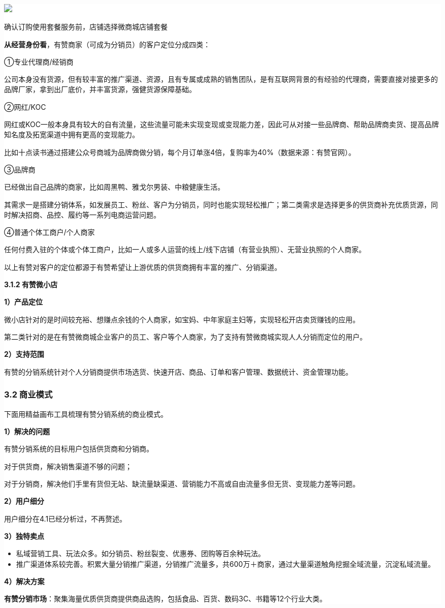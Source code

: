 ![](https://image.woshipm.com/wp-files/2022/11/12OsglYjQ3PQsiDtF3a3.png)

确认订购使用套餐服务前，店铺选择微商城店铺套餐

**从经营身份看**，有赞商家（可成为分销员）的客户定位分成四类：

①专业代理商/经销商

公司本身没有货源，但有较丰富的推广渠道、资源，且有专属或成熟的销售团队，是有互联网背景的有经验的代理商，需要直接对接更多的品牌厂家，拿到出厂底价，并丰富货源，强健货源保障基础。

②网红/KOC

网红或KOC一般本身具有较大的自有流量，这些流量可能未实现变现或变现能力差，因此可从对接一些品牌商、帮助品牌商卖货、提高品牌知名度及拓宽渠道中拥有更高的变现能力。

比如十点读书通过搭建公众号商城为品牌商做分销，每个月订单涨4倍，复购率为40%（数据来源：有赞官网）。

③品牌商

已经做出自己品牌的商家，比如周黑鸭、雅戈尔男装、中粮健康生活。

其需求一是搭建分销体系，如发展员工、粉丝、客户为分销员，同时也能实现轻松推广；第二类需求是选择更多的供货商补充优质货源，同时解决招商、品控、履约等一系列电商运营问题。

④普通个体工商户/个人商家

任何付费入驻的个体或个体工商户，比如一人或多人运营的线上/线下店铺（有营业执照）、无营业执照的个人商家。

以上有赞对客户的定位都源于有赞希望让上游优质的供货商拥有丰富的推广、分销渠道。

**3.1.2 有赞微小店**

**1）产品定位**

微小店针对的是时间较充裕、想赚点余钱的个人商家，如宝妈、中年家庭主妇等，实现轻松开店卖货赚钱的应用。

第二类针对的是在有赞微商城企业客户的员工、客户等个人商家，为了支持有赞微商城实现人人分销而定位的用户。

**2）支持范围**

有赞的分销系统针对个人分销商提供市场选货、快速开店、商品、订单和客户管理、数据统计、资金管理功能。

### 3.2 商业模式

下面用精益画布工具梳理有赞分销系统的商业模式。

**1）解决的问题**

有赞分销系统的目标用户包括供货商和分销商。

对于供货商，解决销售渠道不够的问题；

对于分销商，解决他们手里有货但无站、缺流量缺渠道、营销能力不高或自由流量多但无货、变现能力差等问题。

**2）用户细分**

用户细分在4.1已经分析过，不再赘述。

**3）独特卖点**

*   私域营销工具、玩法众多。如分销员、粉丝裂变、优惠券、团购等百余种玩法。
*   推广渠道体系较完善。积累大量分销推广渠道，分销推广流量多，共600万＋商家，通过大量渠道触角挖掘全域流量，沉淀私域流量。

**4）解决方案**

**有赞分销市场**：聚集海量优质供货商提供商品选购，包括食品、百货、数码3C、书籍等12个行业大类。
